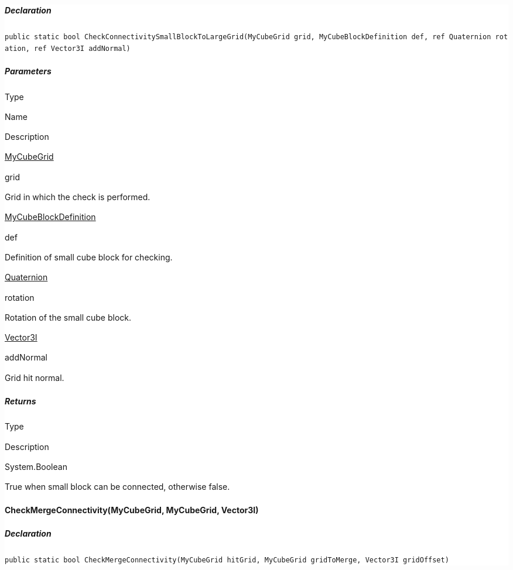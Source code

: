 ##### Declaration

```
public static bool CheckConnectivitySmallBlockToLargeGrid(MyCubeGrid grid, MyCubeBlockDefinition def, ref Quaternion rotation, ref Vector3I addNormal)
```

##### Parameters

Type

Name

Description

[MyCubeGrid](https://keensoftwarehouse.github.io/SpaceEngineersModAPI/api/Sandbox.Game.Entities.MyCubeGrid.html)

grid

Grid in which the check is performed.

[MyCubeBlockDefinition](https://keensoftwarehouse.github.io/SpaceEngineersModAPI/api/Sandbox.Definitions.MyCubeBlockDefinition.html)

def

Definition of small cube block for checking.

[Quaternion](https://keensoftwarehouse.github.io/SpaceEngineersModAPI/api/VRageMath.Quaternion.html)

rotation

Rotation of the small cube block.

[Vector3I](https://keensoftwarehouse.github.io/SpaceEngineersModAPI/api/VRageMath.Vector3I.html)

addNormal

Grid hit normal.

##### Returns

Type

Description

System.Boolean

True when small block can be connected, otherwise false.

#### CheckMergeConnectivity(MyCubeGrid, MyCubeGrid, Vector3I)

##### Declaration

```
public static bool CheckMergeConnectivity(MyCubeGrid hitGrid, MyCubeGrid gridToMerge, Vector3I gridOffset)
```
